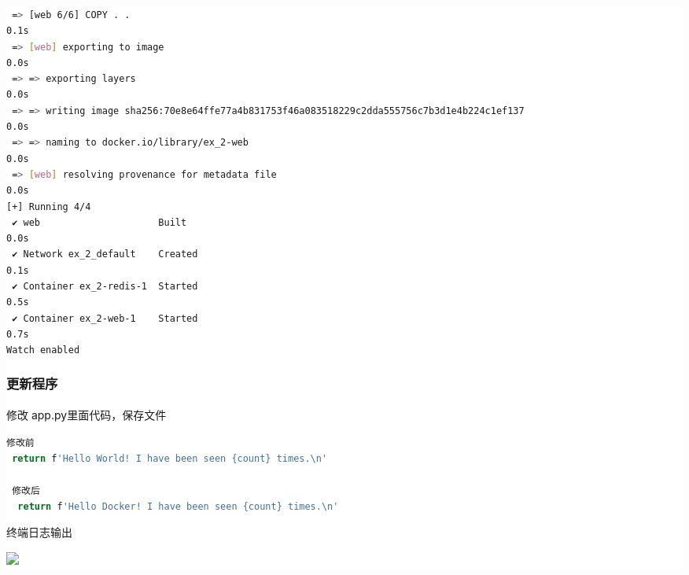 ```bash
 => [web 6/6] COPY . .                                                                                                                                            0.1s
 => [web] exporting to image                                                                                                                                      0.0s
 => => exporting layers                                                                                                                                           0.0s
 => => writing image sha256:70e8e64ffe77a4b831753f46a083518229c2dda555756c7b3d1e4b224c1ef137                                                                      0.0s
 => => naming to docker.io/library/ex_2-web                                                                                                                       0.0s
 => [web] resolving provenance for metadata file                                                                                                                  0.0s
[+] Running 4/4
 ✔ web                     Built                                                                                                                                  0.0s 
 ✔ Network ex_2_default    Created                                                                                                                                0.1s 
 ✔ Container ex_2-redis-1  Started                                                                                                                                0.5s 
 ✔ Container ex_2-web-1    Started                                                                                                                                0.7s 
Watch enabled

```

### 更新程序
修改 app.py里面代码，保存文件

```bash
修改前
 return f'Hello World! I have been seen {count} times.\n'

 修改后
  return f'Hello Docker! I have been seen {count} times.\n'
```

终端日志输出

![](https://cdn.nlark.com/yuque/0/2025/png/12769034/1750921024838-29f0e724-6978-4c02-b59b-bfa1ff3268a3.png)

